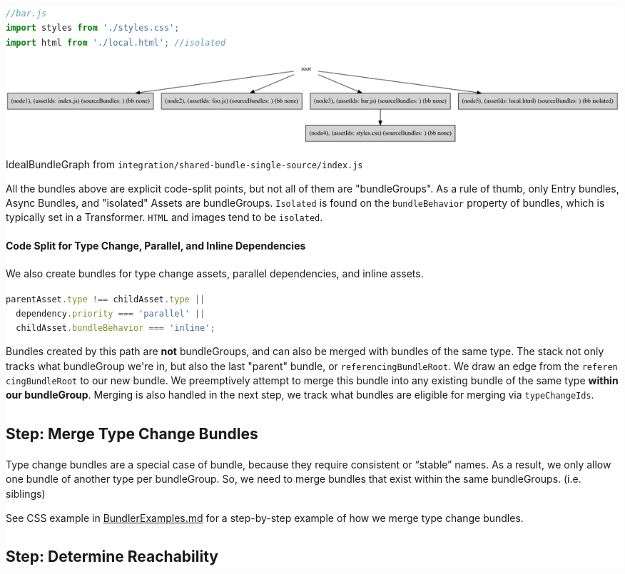 </td><td>

```js
//bar.js
import styles from './styles.css';
import html from './local.html'; //isolated
```

<td>
</tr></table>

![image info](./BundlerGraphs/steps/create-bundles-bundleGraph.png)

IdealBundleGraph from `integration/shared-bundle-single-source/index.js`

All the bundles above are explicit code-split points, but not all of them are "bundleGroups". As a rule of thumb, only Entry bundles, Async Bundles, and "isolated" Assets are bundleGroups. `Isolated` is found on the `bundleBehavior` property of bundles, which is typically set in a Transformer. `HTML` and images tend to be `isolated`.

#### Code Split for Type Change, Parallel, and Inline Dependencies

We also create bundles for type change assets, parallel dependencies, and inline assets.

```js
parentAsset.type !== childAsset.type ||
  dependency.priority === 'parallel' ||
  childAsset.bundleBehavior === 'inline';
```

Bundles created by this path are **not** bundleGroups, and can also be merged with bundles of the same type. The stack not only tracks what bundleGroup we're in, but also the last "parent" bundle, or `referencingBundleRoot`. We draw an edge from the `referencingBundleRoot` to our new bundle. We preemptively attempt to merge this bundle into any existing bundle of the same type **within our bundleGroup**. Merging is also handled in the next step, we track what bundles are eligible for merging via `typeChangeIds`.

## Step: Merge Type Change Bundles

Type change bundles are a special case of bundle, because they require consistent or “stable” names. As a result, we only allow one bundle of another type per bundleGroup. So, we need to merge bundles that exist within the same bundleGroups. (i.e. siblings)

See CSS example in [BundlerExamples.md](./BundlerExamples.md) for a step-by-step example of how we merge type change bundles.

## Step: Determine Reachability
